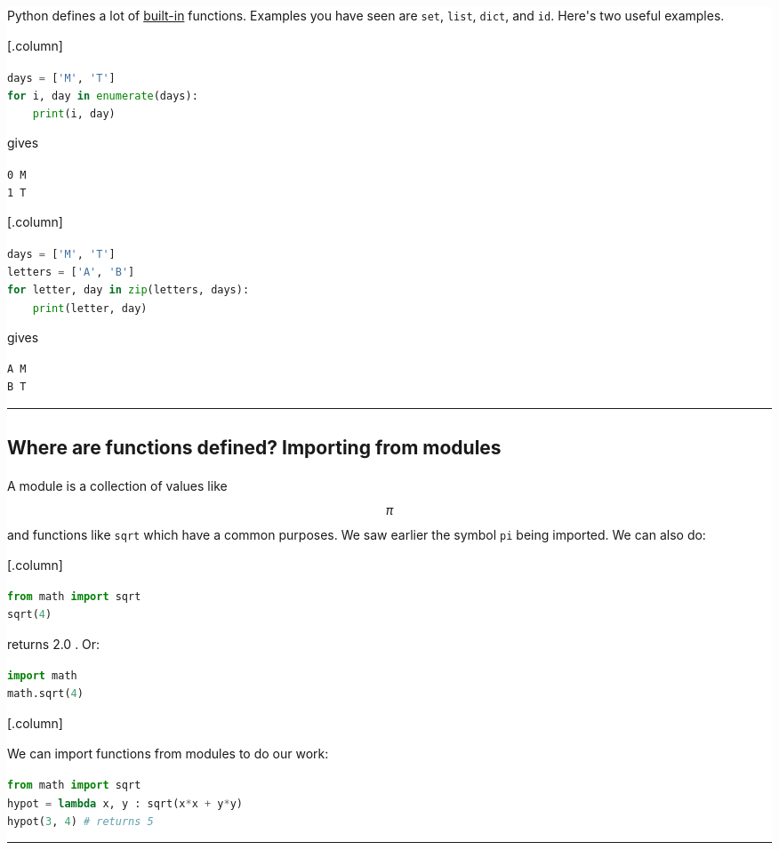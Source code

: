Python defines a lot of [built-in](https://docs.python.org/3/library/functions.html) functions. Examples you have seen are `set`, `list`, `dict`, and `id`. Here's two useful examples.

[.column]

```python
days = ['M', 'T']
for i, day in enumerate(days):
    print(i, day)
```

gives

```
0 M
1 T
```

[.column]

```python
days = ['M', 'T']
letters = ['A', 'B']
for letter, day in zip(letters, days):
    print(letter, day)
```

gives

```
A M
B T
```

---

## Where are functions defined? Importing from modules

A module is a collection of values like $$\pi$$ and functions like `sqrt` which have a common purposes. We saw earlier the symbol `pi` being imported. We can also do:

[.column]
```python
from math import sqrt
sqrt(4)
```

returns 2.0 . Or:

```python
import math
math.sqrt(4)
```

[.column]

We can import functions from modules to do our work:

```python
from math import sqrt
hypot = lambda x, y : sqrt(x*x + y*y)
hypot(3, 4) # returns 5
```

---